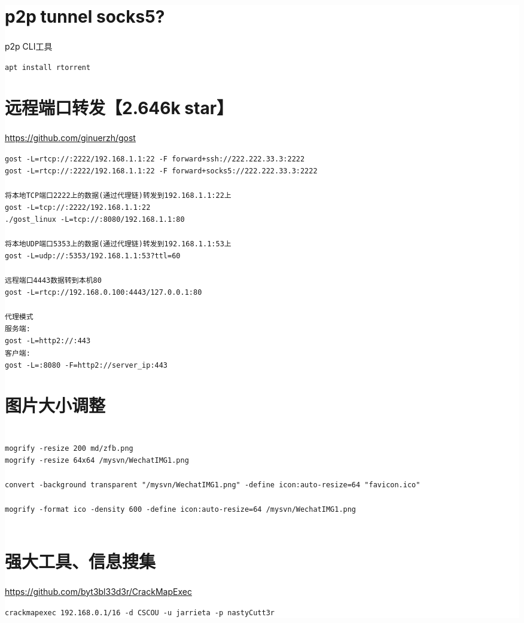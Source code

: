 # p2p tunnel socks5?
p2p CLI工具
```
apt install rtorrent

```

# 远程端口转发【2.646k star】
https://github.com/ginuerzh/gost
```
gost -L=rtcp://:2222/192.168.1.1:22 -F forward+ssh://222.222.33.3:2222
gost -L=rtcp://:2222/192.168.1.1:22 -F forward+socks5://222.222.33.3:2222

将本地TCP端口2222上的数据(通过代理链)转发到192.168.1.1:22上
gost -L=tcp://:2222/192.168.1.1:22
./gost_linux -L=tcp://:8080/192.168.1.1:80

将本地UDP端口5353上的数据(通过代理链)转发到192.168.1.1:53上
gost -L=udp://:5353/192.168.1.1:53?ttl=60

远程端口4443数据转到本机80
gost -L=rtcp://192.168.0.100:4443/127.0.0.1:80

代理模式
服务端:
gost -L=http2://:443
客户端:
gost -L=:8080 -F=http2://server_ip:443

```

# 图片大小调整
```

mogrify -resize 200 md/zfb.png
mogrify -resize 64x64 /mysvn/WechatIMG1.png

convert -background transparent "/mysvn/WechatIMG1.png" -define icon:auto-resize=64 "favicon.ico"

mogrify -format ico -density 600 -define icon:auto-resize=64 /mysvn/WechatIMG1.png


```

# 强大工具、信息搜集
https://github.com/byt3bl33d3r/CrackMapExec
```
crackmapexec 192.168.0.1/16 -d CSCOU -u jarrieta -p nastyCutt3r
```
